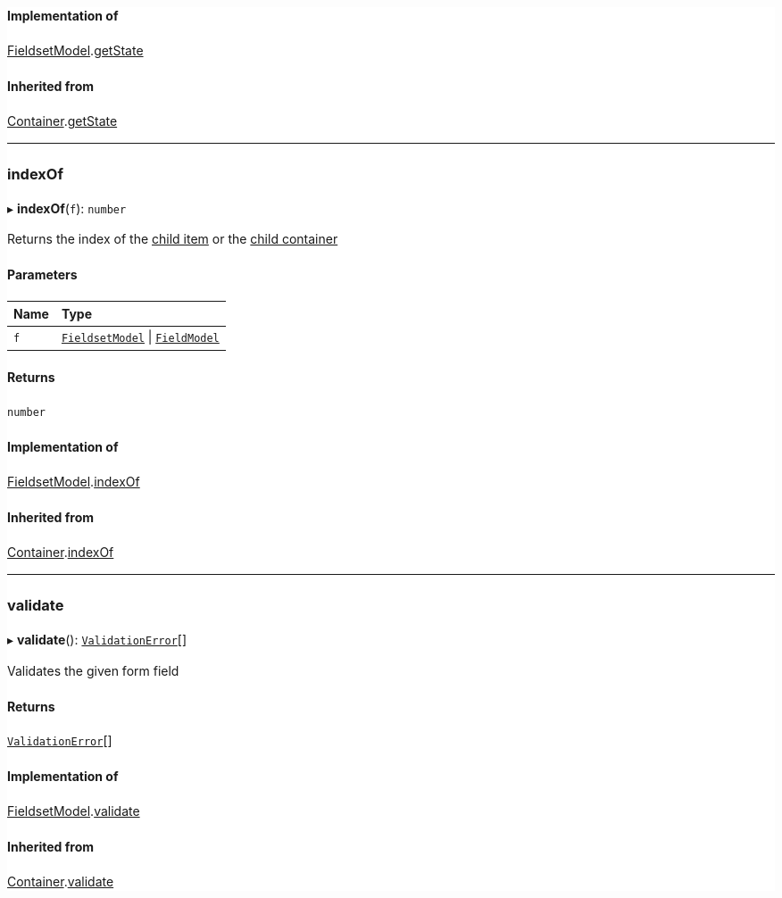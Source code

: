 #### Implementation of

[FieldsetModel](../interfaces/FieldsetModel.md).[getState](../interfaces/FieldsetModel.md#getstate)

#### Inherited from

[Container](Container.md).[getState](Container.md#getstate)

___

### indexOf

▸ **indexOf**(`f`): `number`

Returns the index of the [child item](../interfaces/FieldModel.md) or the [child container](../interfaces/FieldsetModel.md)

#### Parameters

| Name | Type |
| :------ | :------ |
| `f` | [`FieldsetModel`](../interfaces/FieldsetModel.md) \| [`FieldModel`](../interfaces/FieldModel.md) |

#### Returns

`number`

#### Implementation of

[FieldsetModel](../interfaces/FieldsetModel.md).[indexOf](../interfaces/FieldsetModel.md#indexof)

#### Inherited from

[Container](Container.md).[indexOf](Container.md#indexof)

___

### validate

▸ **validate**(): [`ValidationError`](ValidationError.md)[]

Validates the given form field

#### Returns

[`ValidationError`](ValidationError.md)[]

#### Implementation of

[FieldsetModel](../interfaces/FieldsetModel.md).[validate](../interfaces/FieldsetModel.md#validate)

#### Inherited from

[Container](Container.md).[validate](Container.md#validate)
